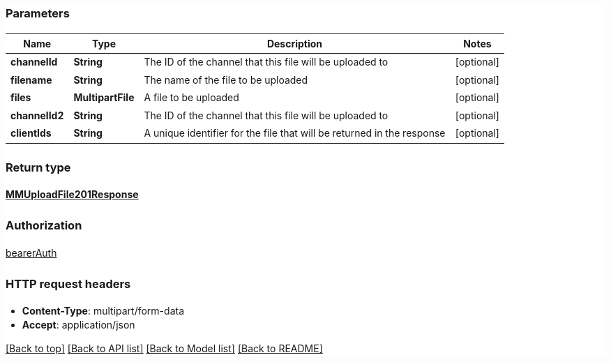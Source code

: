 ```dart

```

### Parameters

Name | Type | Description  | Notes
------------- | ------------- | ------------- | -------------
 **channelId** | **String**| The ID of the channel that this file will be uploaded to | [optional] 
 **filename** | **String**| The name of the file to be uploaded | [optional] 
 **files** | **MultipartFile**| A file to be uploaded | [optional] 
 **channelId2** | **String**| The ID of the channel that this file will be uploaded to | [optional] 
 **clientIds** | **String**| A unique identifier for the file that will be returned in the response | [optional] 

### Return type

[**MMUploadFile201Response**](MMUploadFile201Response.md)

### Authorization

[bearerAuth](../GENERATED_README.md#bearerAuth)

### HTTP request headers

 - **Content-Type**: multipart/form-data
 - **Accept**: application/json

[[Back to top]](#) [[Back to API list]](../GENERATED_README.md#documentation-for-api-endpoints) [[Back to Model list]](../GENERATED_README.md#documentation-for-models) [[Back to README]](../GENERATED_README.md)

